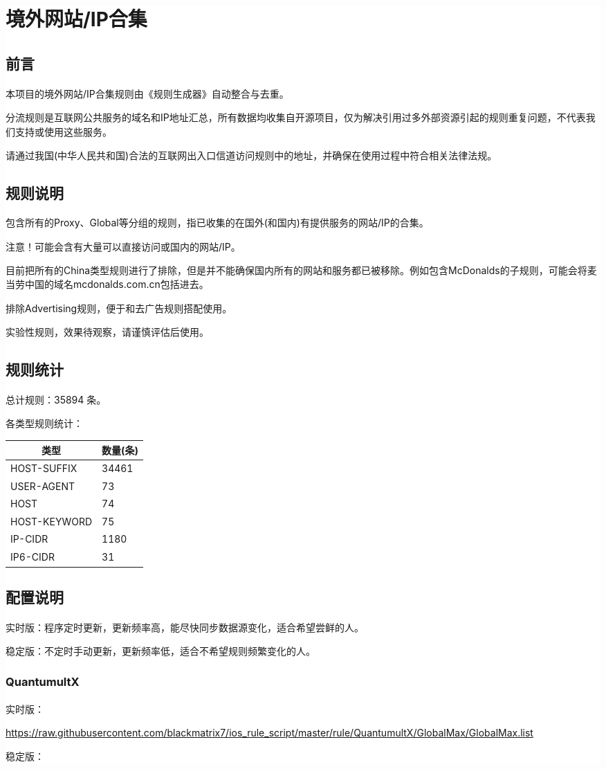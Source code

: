 # 境外网站/IP合集

## 前言

本项目的境外网站/IP合集规则由《规则生成器》自动整合与去重。

分流规则是互联网公共服务的域名和IP地址汇总，所有数据均收集自开源项目，仅为解决引用过多外部资源引起的规则重复问题，不代表我们支持或使用这些服务。

请通过我国(中华人民共和国)合法的互联网出入口信道访问规则中的地址，并确保在使用过程中符合相关法律法规。

## 规则说明
包含所有的Proxy、Global等分组的规则，指已收集的在国外(和国内)有提供服务的网站/IP的合集。

注意！可能会含有大量可以直接访问或国内的网站/IP。

目前把所有的China类型规则进行了排除，但是并不能确保国内所有的网站和服务都已被移除。例如包含McDonalds的子规则，可能会将麦当劳中国的域名mcdonalds.com.cn包括进去。

排除Advertising规则，便于和去广告规则搭配使用。

实验性规则，效果待观察，请谨慎评估后使用。

## 规则统计

总计规则：35894 条。

各类型规则统计：

| 类型 | 数量(条) |
| ---- | ---- |
| HOST-SUFFIX | 34461 |
| USER-AGENT | 73 |
| HOST | 74 |
| HOST-KEYWORD | 75 |
| IP-CIDR | 1180 |
| IP6-CIDR | 31 |
## 配置说明

实时版：程序定时更新，更新频率高，能尽快同步数据源变化，适合希望尝鲜的人。

稳定版：不定时手动更新，更新频率低，适合不希望规则频繁变化的人。

### QuantumultX 
实时版：

https://raw.githubusercontent.com/blackmatrix7/ios_rule_script/master/rule/QuantumultX/GlobalMax/GlobalMax.list

稳定版：
